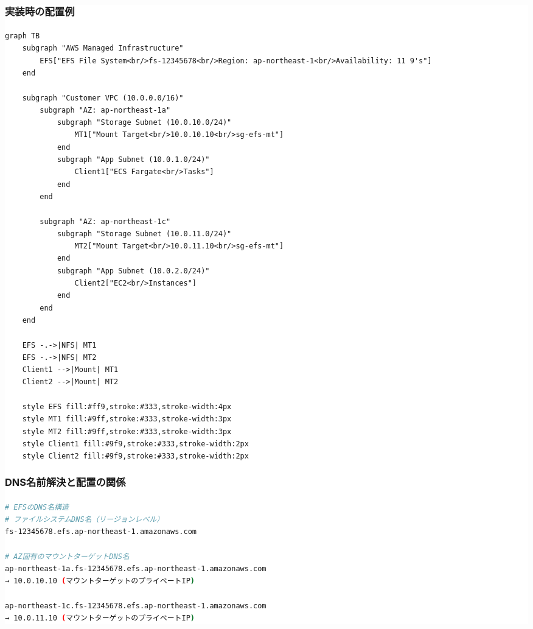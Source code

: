 ### 実装時の配置例

```mermaid
graph TB
    subgraph "AWS Managed Infrastructure"
        EFS["EFS File System<br/>fs-12345678<br/>Region: ap-northeast-1<br/>Availability: 11 9's"]
    end
    
    subgraph "Customer VPC (10.0.0.0/16)"
        subgraph "AZ: ap-northeast-1a"
            subgraph "Storage Subnet (10.0.10.0/24)"
                MT1["Mount Target<br/>10.0.10.10<br/>sg-efs-mt"]
            end
            subgraph "App Subnet (10.0.1.0/24)"
                Client1["ECS Fargate<br/>Tasks"]
            end
        end
        
        subgraph "AZ: ap-northeast-1c"
            subgraph "Storage Subnet (10.0.11.0/24)"
                MT2["Mount Target<br/>10.0.11.10<br/>sg-efs-mt"]
            end
            subgraph "App Subnet (10.0.2.0/24)"
                Client2["EC2<br/>Instances"]
            end
        end
    end
    
    EFS -.->|NFS| MT1
    EFS -.->|NFS| MT2
    Client1 -->|Mount| MT1
    Client2 -->|Mount| MT2
    
    style EFS fill:#ff9,stroke:#333,stroke-width:4px
    style MT1 fill:#9ff,stroke:#333,stroke-width:3px
    style MT2 fill:#9ff,stroke:#333,stroke-width:3px
    style Client1 fill:#9f9,stroke:#333,stroke-width:2px
    style Client2 fill:#9f9,stroke:#333,stroke-width:2px
```

### DNS名前解決と配置の関係

```bash
# EFSのDNS名構造
# ファイルシステムDNS名（リージョンレベル）
fs-12345678.efs.ap-northeast-1.amazonaws.com

# AZ固有のマウントターゲットDNS名
ap-northeast-1a.fs-12345678.efs.ap-northeast-1.amazonaws.com
→ 10.0.10.10 (マウントターゲットのプライベートIP)

ap-northeast-1c.fs-12345678.efs.ap-northeast-1.amazonaws.com
→ 10.0.11.10 (マウントターゲットのプライベートIP)
```
